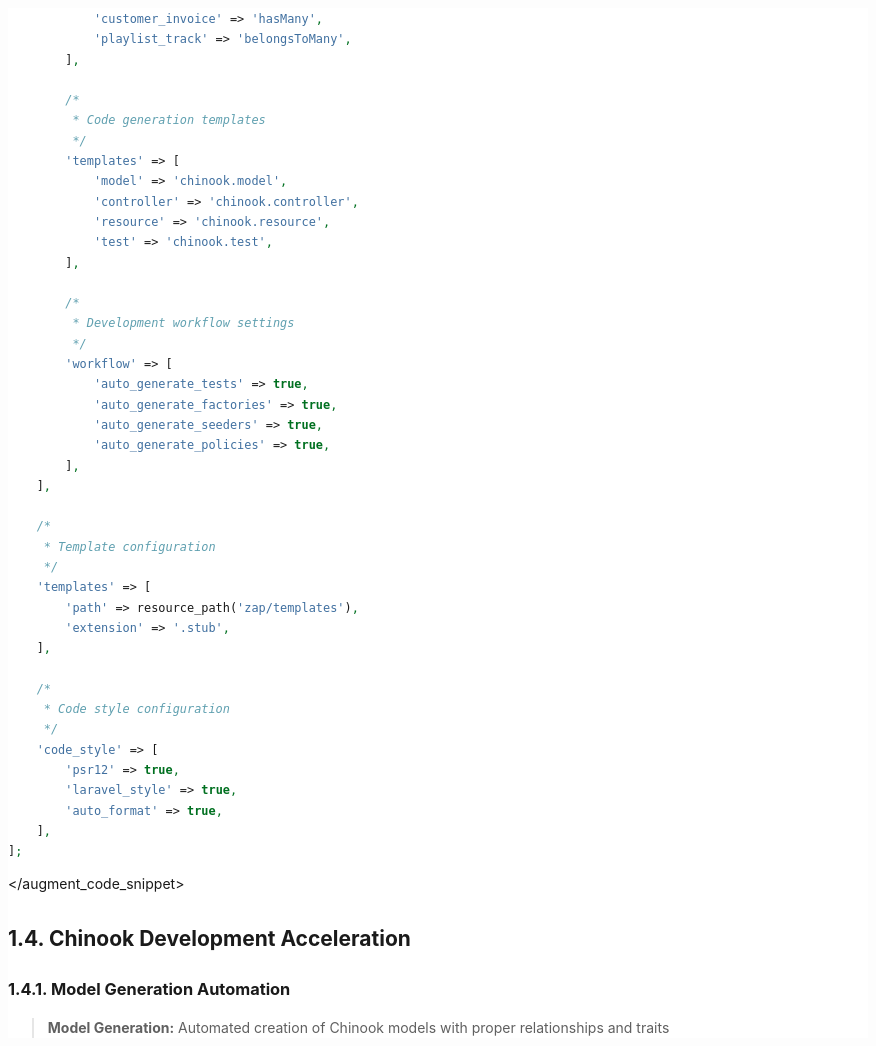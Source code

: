 ````php
            'customer_invoice' => 'hasMany',
            'playlist_track' => 'belongsToMany',
        ],

        /*
         * Code generation templates
         */
        'templates' => [
            'model' => 'chinook.model',
            'controller' => 'chinook.controller',
            'resource' => 'chinook.resource',
            'test' => 'chinook.test',
        ],

        /*
         * Development workflow settings
         */
        'workflow' => [
            'auto_generate_tests' => true,
            'auto_generate_factories' => true,
            'auto_generate_seeders' => true,
            'auto_generate_policies' => true,
        ],
    ],

    /*
     * Template configuration
     */
    'templates' => [
        'path' => resource_path('zap/templates'),
        'extension' => '.stub',
    ],

    /*
     * Code style configuration
     */
    'code_style' => [
        'psr12' => true,
        'laravel_style' => true,
        'auto_format' => true,
    ],
];
````
</augment_code_snippet>

## 1.4. Chinook Development Acceleration

### 1.4.1. Model Generation Automation

> **Model Generation:** Automated creation of Chinook models with proper relationships and traits
